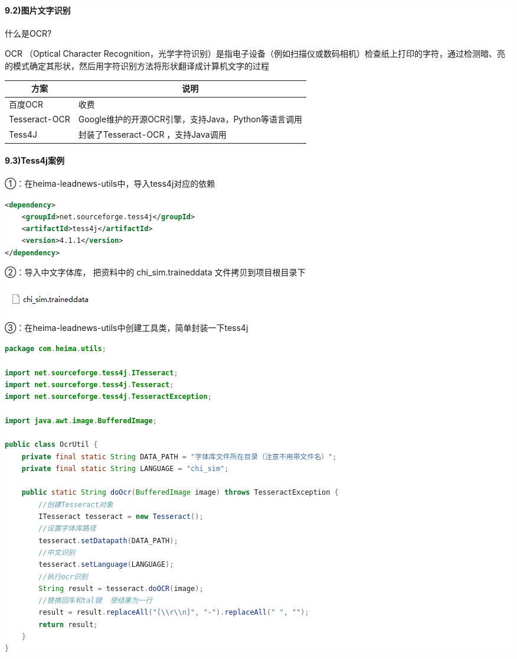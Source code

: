 

#### 9.2)图片文字识别

什么是OCR?

OCR （Optical Character Recognition，光学字符识别）是指电子设备（例如扫描仪或数码相机）检查纸上打印的字符，通过检测暗、亮的模式确定其形状，然后用字符识别方法将形状翻译成计算机文字的过程

| **方案**      | **说明**                                            |
| ------------- | --------------------------------------------------- |
| 百度OCR       | 收费                                                |
| Tesseract-OCR | Google维护的开源OCR引擎，支持Java，Python等语言调用 |
| Tess4J        | 封装了Tesseract-OCR  ，支持Java调用                 |

#### 9.3)Tess4j案例

①：在heima-leadnews-utils中，导入tess4j对应的依赖

```xml
<dependency>
    <groupId>net.sourceforge.tess4j</groupId>
    <artifactId>tess4j</artifactId>
    <version>4.1.1</version>
</dependency>
```

②：导入中文字体库， 把资料中的 chi_sim.traineddata 文件拷贝到项目根目录下 

![image-20210524161406081](自媒体文章-自动审核.assets\image-20210524161406081.png)

③：在heima-leadnews-utils中创建工具类，简单封装一下tess4j

```java
package com.heima.utils;

import net.sourceforge.tess4j.ITesseract;
import net.sourceforge.tess4j.Tesseract;
import net.sourceforge.tess4j.TesseractException;

import java.awt.image.BufferedImage;

public class OcrUtil {
    private final static String DATA_PATH = "字体库文件所在目录（注意不用带文件名）";
    private final static String LANGUAGE = "chi_sim";

    public static String doOcr(BufferedImage image) throws TesseractException {
        //创建Tesseract对象
        ITesseract tesseract = new Tesseract();
        //设置字体库路径
        tesseract.setDatapath(DATA_PATH);
        //中文识别
        tesseract.setLanguage(LANGUAGE);
        //执行ocr识别
        String result = tesseract.doOCR(image);
        //替换回车和tal键  使结果为一行
        result = result.replaceAll("[\\r\\n]", "-").replaceAll(" ", "");
        return result;
    }
}
```
